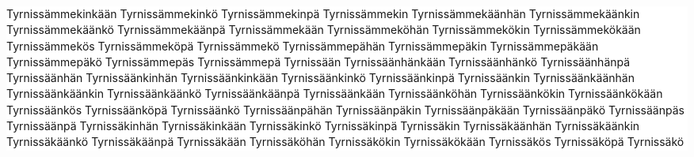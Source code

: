 Tyrnissämmekinkään
Tyrnissämmekinkö
Tyrnissämmekinpä
Tyrnissämmekin
Tyrnissämmekäänhän
Tyrnissämmekäänkin
Tyrnissämmekäänkö
Tyrnissämmekäänpä
Tyrnissämmekään
Tyrnissämmeköhän
Tyrnissämmekökin
Tyrnissämmekökään
Tyrnissämmekös
Tyrnissämmeköpä
Tyrnissämmekö
Tyrnissämmepähän
Tyrnissämmepäkin
Tyrnissämmepäkään
Tyrnissämmepäkö
Tyrnissämmepäs
Tyrnissämmepä
Tyrnissään
Tyrnissäänhänkään
Tyrnissäänhänkö
Tyrnissäänhänpä
Tyrnissäänhän
Tyrnissäänkinhän
Tyrnissäänkinkään
Tyrnissäänkinkö
Tyrnissäänkinpä
Tyrnissäänkin
Tyrnissäänkäänhän
Tyrnissäänkäänkin
Tyrnissäänkäänkö
Tyrnissäänkäänpä
Tyrnissäänkään
Tyrnissäänköhän
Tyrnissäänkökin
Tyrnissäänkökään
Tyrnissäänkös
Tyrnissäänköpä
Tyrnissäänkö
Tyrnissäänpähän
Tyrnissäänpäkin
Tyrnissäänpäkään
Tyrnissäänpäkö
Tyrnissäänpäs
Tyrnissäänpä
Tyrnissäkinhän
Tyrnissäkinkään
Tyrnissäkinkö
Tyrnissäkinpä
Tyrnissäkin
Tyrnissäkäänhän
Tyrnissäkäänkin
Tyrnissäkäänkö
Tyrnissäkäänpä
Tyrnissäkään
Tyrnissäköhän
Tyrnissäkökin
Tyrnissäkökään
Tyrnissäkös
Tyrnissäköpä
Tyrnissäkö